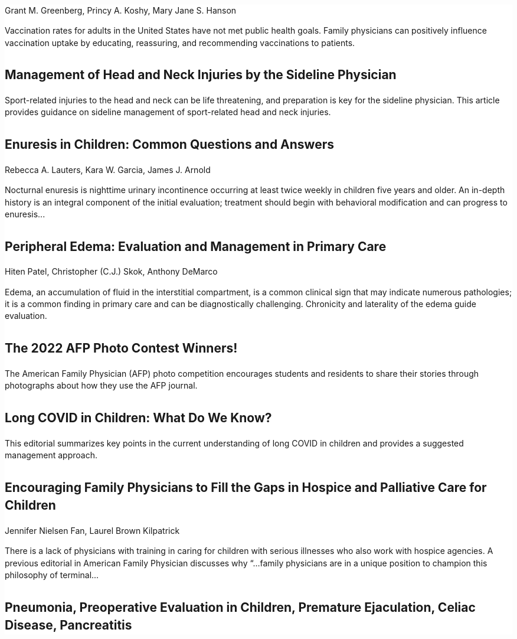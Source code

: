 Grant M. Greenberg, Princy A. Koshy, Mary Jane S. Hanson

Vaccination rates for adults in the United States have not met public health goals. Family physicians can positively influence vaccination uptake by educating, reassuring, and recommending vaccinations to patients.

## Management of Head and Neck Injuries by the Sideline Physician

Sport-related injuries to the head and neck can be life threatening, and preparation is key for the sideline physician. This article provides guidance on sideline management of sport-related head and neck injuries.

## Enuresis in Children: Common Questions and Answers

Rebecca A. Lauters, Kara W. Garcia, James J. Arnold

Nocturnal enuresis is nighttime urinary incontinence occurring at least twice weekly in children five years and older. An in-depth history is an integral component of the initial evaluation; treatment should begin with behavioral modification and can progress to enuresis...

## Peripheral Edema: Evaluation and Management in Primary Care

Hiten Patel, Christopher (C.J.) Skok, Anthony DeMarco

Edema, an accumulation of fluid in the interstitial compartment, is a common clinical sign that may indicate numerous pathologies; it is a common finding in primary care and can be diagnostically challenging. Chronicity and laterality of the edema guide evaluation.

## The 2022 AFP Photo Contest Winners!

The American Family Physician (AFP) photo competition encourages students and residents to share their stories through photographs about how they use the AFP journal.

## Long COVID in Children: What Do We Know?

This editorial summarizes key points in the current understanding of long COVID in children and provides a suggested management approach.

## Encouraging Family Physicians to Fill the Gaps in Hospice and Palliative Care for Children

Jennifer Nielsen Fan, Laurel Brown Kilpatrick

There is a lack of physicians with training in caring for children with serious illnesses who also work with hospice agencies. A previous editorial in American Family Physician discusses why “…family physicians are in a unique position to champion this philosophy of terminal...

## Pneumonia, Preoperative Evaluation in Children, Premature Ejaculation, Celiac Disease, Pancreatitis
